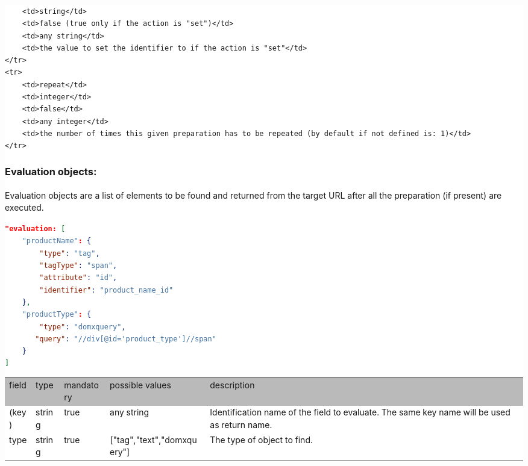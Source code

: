 		<td>string</td>
		<td>false (true only if the action is "set")</td>
		<td>any string</td>
		<td>the value to set the identifier to if the action is "set"</td>
	</tr>
	<tr>
		<td>repeat</td>
		<td>integer</td>
		<td>false</td>
		<td>any integer</td>
		<td>the number of times this given preparation has to be repeated (by default if not defined is: 1)</td>
	</tr>
</table>

### Evaluation objects:
Evaluation objects are a list of elements to be found and returned from the target URL after all the preparation (if present) are executed.

```json
"evaluation: [
	"productName": {
		"type": "tag",
		"tagType": "span",
		"attribute": "id",
		"identifier": "product_name_id"
	},
	"productType": {
		"type": "domxquery",
       "query": "//div[@id='product_type']//span"
	}
]
```

<table>
	<tr style="background-color:#bababa;">
		<td>field </td>
		<td>type</td>
		<td>mandatory</td>
		<td>possible values</td>
		<td>description</td>
	</tr>
	<tr>
<td>(key)</td>
		<td>string</td>
		<td>true</td>
		<td>any string</td>
		<td>Identification name of the field to evaluate. The same key name will be used as return name.</td>
	</tr>
	<tr>
		<td>type</td>
		<td>string</td>
		<td>true</td>
		<td>["tag","text","domxquery"]</td>
		<td>The type of object to find.</td>
	</tr>
</table>
